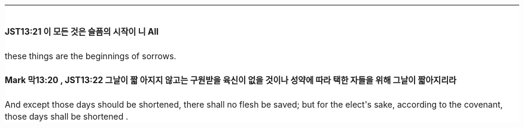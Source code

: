 
---

<div class="columns">
  <div class="scriptures">
    <br>
    <div class="scripture">
      <b>JST13:21 이 모든 것은 슬픔의 시작이 니 All 
      </b>
    </div>
    <br>
    <div class="scripture">these things are the beginnings of sorrows. 
    </div>
    <br>
    <div class="scripture">
      <b>Mark 막13:20 , JST13:22 그날이 짧 아지지 않고는 구원받을 육신이 없을 것이나 성약에 따라 택한 자들을 위해 그날이 짧아지리라 
      </b>
    </div>
    <br>
    <div class="scripture">And except those days should be shortened, there shall no flesh be saved; but for the elect's sake, according to the covenant, those days shall be shortened . 
    </div>         
  </div>
  <div class="image-container">